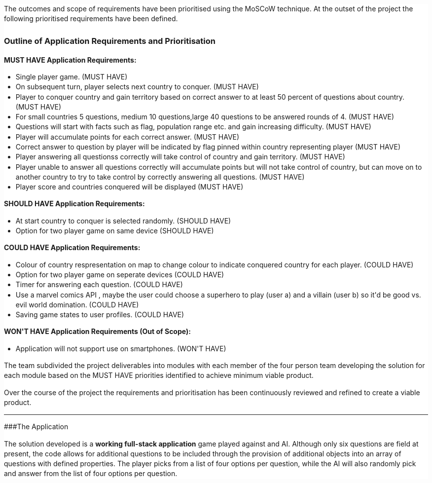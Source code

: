 The outcomes and scope of requirements have been prioritised using the MoSCoW technique. At the outset of the project the following prioritised requirements have been defined.

### Outline of Application Requirements and Prioritisation

__MUST HAVE Application Requirements:__

* Single player game. (MUST HAVE)
* On subsequent turn, player selects next country to conquer. (MUST HAVE)
* Player to conquer country and gain territory based on correct answer to at least 50 percent of questions about country. (MUST HAVE)
* For small countries 5 questions, medium 10 questions,large 40 questions to be answered rounds of 4. (MUST HAVE)
* Questions will start with facts such as flag, population range etc. and gain increasing difficulty. (MUST HAVE)
* Player will accumulate points for each correct answer. (MUST HAVE)
* Correct answer to question by player will be indicated by flag pinned within country representing player (MUST HAVE)
* Player answering all questionss correctly will take control of country and gain territory. (MUST HAVE)
* Player unable to answer all questions correctly will accumulate points but will not take control of country, but can move on to another country to try to take control by correctly answering all questions. (MUST HAVE)
* Player score and countries conquered will be displayed (MUST HAVE)

__SHOULD HAVE Application Requirements:__

* At start country to conquer is selected randomly. (SHOULD HAVE)
* Option for two player game on same device (SHOULD HAVE)

__COULD HAVE Application Requirements:__

* Colour of country respresentation on map to change colour to indicate conquered country for each player. (COULD HAVE)
* Option for two player game on seperate devices (COULD HAVE)
* Timer for answering each question. (COULD HAVE) 
* Use a marvel comics API , maybe the user could choose a superhero to play (user a) and a villain (user b) so it'd be good vs. evil world domination. (COULD HAVE)
* Saving game states to user profiles. (COULD HAVE) 

__WON'T HAVE Application Requirements (Out of Scope):__

* Application will not support use on smartphones. (WON'T HAVE)

The team subdivided the project deliverables into modules with each member of the four person team developing the solution for each module based on the MUST HAVE priorities identified to achieve minimum viable product.

Over the course of the project the requirements and prioritisation has been continuously reviewed and refined to create a viable product.

---


###The Application

The solution developed is a **working full-stack application** game played against and AI. Although only six questions are field at present, the code allows for additional questions to be included through the provision of additional objects into an array of questions with defined properties. The player picks from a list of four options per question, while the AI will also randomly pick and answer from the list of four options per question.
